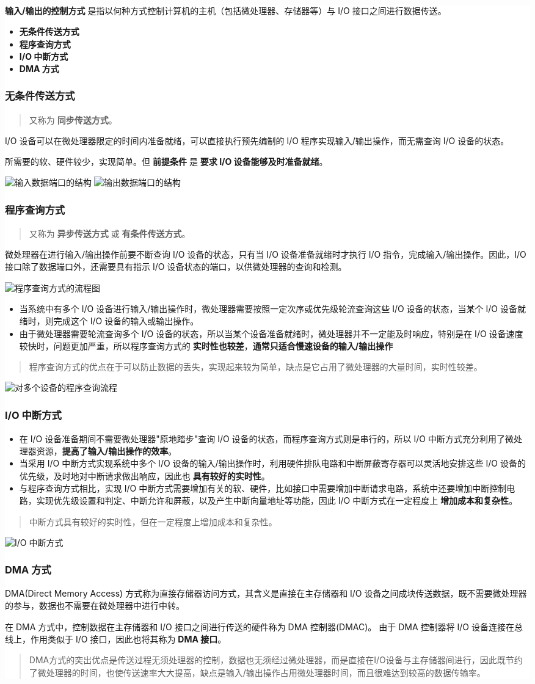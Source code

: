 **输入/输出的控制方式** 是指以何种方式控制计算机的主机（包括微处理器、存储器等）与 I/O 接口之间进行数据传送。

- **无条件传送方式**
- **程序查询方式**
- **I/O 中断方式**
- **DMA 方式**

### 无条件传送方式

> 又称为 **同步传送方式**。

I/O 设备可以在微处理器限定的时间内准备就绪，可以直接执行预先编制的 I/O 程序实现输入/输出操作，而无需查询 I/O 设备的状态。

所需要的软、硬件较少，实现简单。但 **前提条件** 是 **要求 I/O 设备能够及时准备就绪**。

![输入数据端口的结构](http://oxnec2zdn.bkt.clouddn.com/microcomputer/InputArchitecture.png)
![输出数据端口的结构](http://oxnec2zdn.bkt.clouddn.com/microcomputer/OutputArchitecture.png)

### 程序查询方式

> 又称为 **异步传送方式** 或 **有条件传送方式**。

微处理器在进行输入/输出操作前要不断查询 I/O 设备的状态，只有当 I/O 设备准备就绪时才执行 I/O 指令，完成输入/输出操作。因此，I/O 接口除了数据端口外，还需要具有指示 I/O 设备状态的端口，以供微处理器的查询和检测。

![程序查询方式的流程图](http://oxnec2zdn.bkt.clouddn.com/microcomputer/Liuchengtu.png)

- 当系统中有多个 I/O 设备进行输入/输出操作时，微处理器需要按照一定次序或优先级轮流查询这些 I/O 设备的状态，当某个 I/O 设备就绪时，则完成这个 I/O 设备的输入或输出操作。
- 由于微处理器需要轮流查询多个 I/O 设备的状态，所以当某个设备准备就绪时，微处理器并不一定能及时响应，特别是在 I/O 设备速度较快时，问题更加严重，所以程序查询方式的 **实时性也较差**，**通常只适合慢速设备的输入/输出操作**

> 程序查询方式的优点在于可以防止数据的丢失，实现起来较为简单，缺点是它占用了微处理器的大量时间，实时性较差。

![对多个设备的程序查询流程](http://oxnec2zdn.bkt.clouddn.com/microcomputer/Liuchengtu2.png)

### I/O 中断方式

- 在 I/O 设备准备期间不需要微处理器"原地踏步"查询 I/O 设备的状态，而程序查询方式则是串行的，所以 I/O 中断方式充分利用了微处理器资源，**提高了输入/输出操作的效率**。
- 当采用 I/O 中断方式实现系统中多个 I/O 设备的输入/输出操作时，利用硬件排队电路和中断屏蔽寄存器可以灵活地安排这些 I/O 设备的优先级，及时地对中断请求做出响应，因此也 **具有较好的实时性**。
- 与程序查询方式相比，实现 I/O 中断方式需要增加有关的软、硬件，比如接口中需要增加中断请求电路，系统中还要增加中断控制电路，实现优先级设置和判定、中断允许和屏蔽，以及产生中断向量地址等功能，因此 I/O 中断方式在一定程度上 **增加成本和复杂性**。

> 中断方式具有较好的实时性，但在一定程度上增加成本和复杂性。

![I/O 中断方式](http://oxnec2zdn.bkt.clouddn.com/microcomputer/IOInterrupt.png)

### DMA 方式

DMA(Direct Memory Access) 方式称为直接存储器访问方式，其含义是直接在主存储器和 I/O 设备之间成块传送数据，既不需要微处理器的参与，数据也不需要在微处理器中进行中转。

在 DMA 方式中，控制数据在主存储器和 I/O 接口之间进行传送的硬件称为 DMA 控制器(DMAC)。
由于 DMA 控制器将 I/O 设备连接在总线上，作用类似于 I/O 接口，因此也将其称为 **DMA 接口**。

> DMA方式的突出优点是传送过程无须处理器的控制，数据也无须经过微处理器，而是直接在I/O设备与主存储器间进行，因此既节约了微处理器的时间，也使传送速率大大提高，缺点是输入/输出操作占用微处理器时间，而且很难达到较高的数据传输率。
